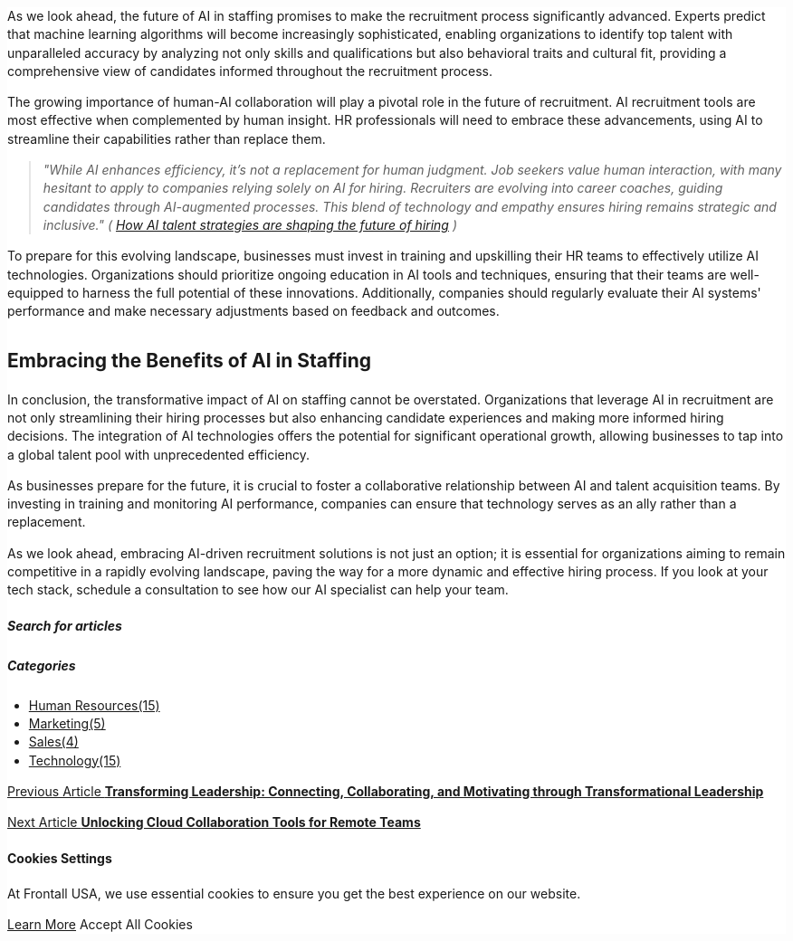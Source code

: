 As we look ahead, the future of AI in staffing promises to make the recruitment process significantly advanced. Experts predict that machine learning algorithms will become increasingly sophisticated, enabling organizations to identify top talent with unparalleled accuracy by analyzing not only skills and qualifications but also behavioral traits and cultural fit, providing a comprehensive view of candidates informed throughout the recruitment process.

The growing importance of human-AI collaboration will play a pivotal role in the future of recruitment. AI recruitment tools are most effective when complemented by human insight. HR professionals will need to embrace these advancements, using AI to streamline their capabilities rather than replace them.

> _"While AI enhances efficiency, it’s not a replacement for human judgment. Job seekers value human interaction, with many hesitant to apply to companies relying solely on AI for hiring. Recruiters are evolving into career coaches, guiding candidates through AI-augmented processes. This blend of technology and empathy ensures hiring remains strategic and inclusive." (_ [_How AI talent strategies are shaping the future of hiring_](https://www.thehrdigest.com/how-ai-talent-strategies-are-shaping-the-future-of-hiring/) _)_

To prepare for this evolving landscape, businesses must invest in training and upskilling their HR teams to effectively utilize AI technologies. Organizations should prioritize ongoing education in AI tools and techniques, ensuring that their teams are well-equipped to harness the full potential of these innovations. Additionally, companies should regularly evaluate their AI systems' performance and make necessary adjustments based on feedback and outcomes.

## Embracing the Benefits of AI in Staffing

In conclusion, the transformative impact of AI on staffing cannot be overstated. Organizations that leverage AI in recruitment are not only streamlining their hiring processes but also enhancing candidate experiences and making more informed hiring decisions. The integration of AI technologies offers the potential for significant operational growth, allowing businesses to tap into a global talent pool with unprecedented efficiency.

As businesses prepare for the future, it is crucial to foster a collaborative relationship between AI and talent acquisition teams. By investing in training and monitoring AI performance, companies can ensure that technology serves as an ally rather than a replacement.

As we look ahead, embracing AI-driven recruitment solutions is not just an option; it is essential for organizations aiming to remain competitive in a rapidly evolving landscape, paving the way for a more dynamic and effective hiring process. If you look at your tech stack, schedule a consultation to see how our AI specialist can help your team.

##### Search for articles

##### Categories

- [Human Resources(15)](https://frontallusa.com/blog?category=Human%20Resources)
- [Marketing(5)](https://frontallusa.com/blog?category=Marketing)
- [Sales(4)](https://frontallusa.com/blog?category=Sales)
- [Technology(15)](https://frontallusa.com/blog?category=Technology)

[Previous Article **Transforming Leadership: Connecting, Collaborating, and Motivating through Transformational Leadership**](https://frontallusa.com/blog/transforming-leadership-connecting-collaborating-and-motivating-through-transformational-leadership)

[Next Article **Unlocking Cloud Collaboration Tools for Remote Teams**](https://frontallusa.com/blog/unlocking-cloud-collaboration-tools-for-remote-teams)

#### Cookies Settings

At Frontall USA, we use essential cookies to ensure you get the best experience on our website.

[Learn More](https://frontallusa.com/cookies-statement) Accept All Cookies